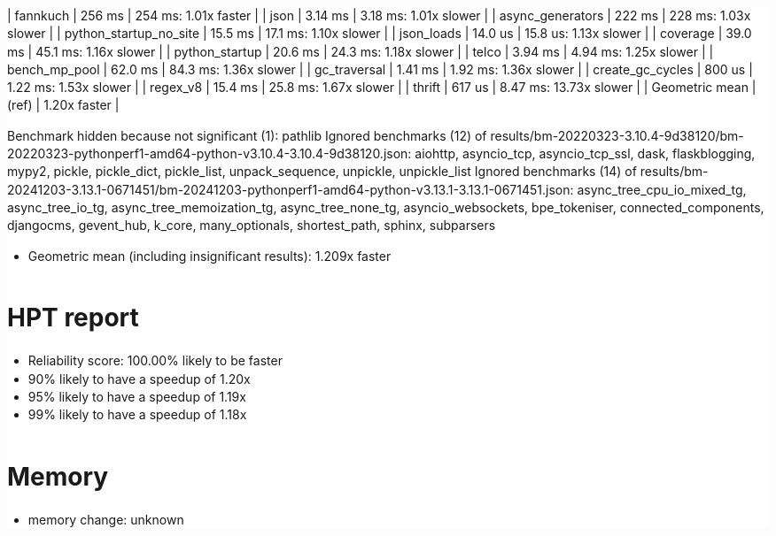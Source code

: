| fannkuch                 | 256 ms                                                      | 254 ms: 1.01x faster                                        |
| json                     | 3.14 ms                                                     | 3.18 ms: 1.01x slower                                       |
| async_generators         | 222 ms                                                      | 228 ms: 1.03x slower                                        |
| python_startup_no_site   | 15.5 ms                                                     | 17.1 ms: 1.10x slower                                       |
| json_loads               | 14.0 us                                                     | 15.8 us: 1.13x slower                                       |
| coverage                 | 39.0 ms                                                     | 45.1 ms: 1.16x slower                                       |
| python_startup           | 20.6 ms                                                     | 24.3 ms: 1.18x slower                                       |
| telco                    | 3.94 ms                                                     | 4.94 ms: 1.25x slower                                       |
| bench_mp_pool            | 62.0 ms                                                     | 84.3 ms: 1.36x slower                                       |
| gc_traversal             | 1.41 ms                                                     | 1.92 ms: 1.36x slower                                       |
| create_gc_cycles         | 800 us                                                      | 1.22 ms: 1.53x slower                                       |
| regex_v8                 | 15.4 ms                                                     | 25.8 ms: 1.67x slower                                       |
| thrift                   | 617 us                                                      | 8.47 ms: 13.73x slower                                      |
| Geometric mean           | (ref)                                                       | 1.20x faster                                                |

Benchmark hidden because not significant (1): pathlib
Ignored benchmarks (12) of results/bm-20220323-3.10.4-9d38120/bm-20220323-pythonperf1-amd64-python-v3.10.4-3.10.4-9d38120.json: aiohttp, asyncio_tcp, asyncio_tcp_ssl, dask, flaskblogging, mypy2, pickle, pickle_dict, pickle_list, unpack_sequence, unpickle, unpickle_list
Ignored benchmarks (14) of results/bm-20241203-3.13.1-0671451/bm-20241203-pythonperf1-amd64-python-v3.13.1-3.13.1-0671451.json: async_tree_cpu_io_mixed_tg, async_tree_io_tg, async_tree_memoization_tg, async_tree_none_tg, asyncio_websockets, bpe_tokeniser, connected_components, djangocms, gevent_hub, k_core, many_optionals, shortest_path, sphinx, subparsers

- Geometric mean (including insignificant results): 1.209x faster

# HPT report

- Reliability score: 100.00% likely to be faster
- 90% likely to have a speedup of 1.20x
- 95% likely to have a speedup of 1.19x
- 99% likely to have a speedup of 1.18x

# Memory
- memory change: unknown